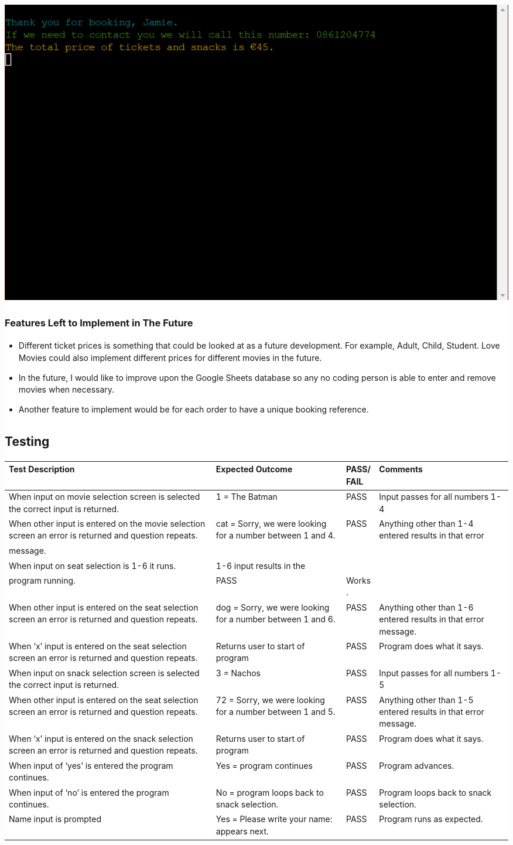 ![Love Movies End Screen](media/result.png)

### Features Left to Implement in The Future

* Different ticket prices is something that could be looked at as a future development. For example, Adult, Child, Student. Love Movies could also implement different prices for different movies in the future.

* In the future, I would like to improve upon the Google Sheets database so any no coding person is able to enter and remove movies when necessary.

* Another feature to implement would be for each order to have a unique booking reference.

## **Testing**

|Test Description|Expected Outcome|PASS/FAIL|Comments|
|:----|:----|:----|:----|
|When input on movie selection screen is selected the correct input is returned.|1 = The Batman|PASS|Input passes for all numbers 1-4|
|When other input is entered on the movie selection screen an error is returned and question repeats.|cat = Sorry, we were looking for a number between 1 and 4.|PASS|Anything other than 1-4 entered results in that error
message.|
|When input on seat selection is 1-6 it runs.|1-6 input results in the
program running.|PASS|Works.|
|When other input is entered on the seat selection screen an error is returned and question repeats.|dog = Sorry, we were looking for a number between 1 and 6.|PASS|Anything other than 1-6 entered results in that error message.|
|When ‘x’ input is entered on the seat selection screen an error is returned and question repeats.|Returns user to start of program|PASS|Program does what it says.|
|When input on snack selection screen is selected the correct input is returned.|3 = Nachos|PASS|Input passes for all numbers 1-5|
|When other input is entered on the seat selection screen an error is returned and question repeats.|72 = Sorry, we were looking for a number between 1 and 5.|PASS|Anything other than 1-5 entered results in that error message.|
|When ‘x’ input is entered on the snack selection screen an error is returned and question repeats.|Returns user to start of program|PASS|Program does what it says.|
|When input of ‘yes’ is entered the program continues.|Yes = program continues|PASS|Program advances.|
|When input of ‘no’ is entered the program continues.|No = program loops back to snack selection.|PASS|Program loops back to snack selection.|
|Name input is prompted|Yes = Please write your name: appears next.|PASS|Program runs as expected.|
